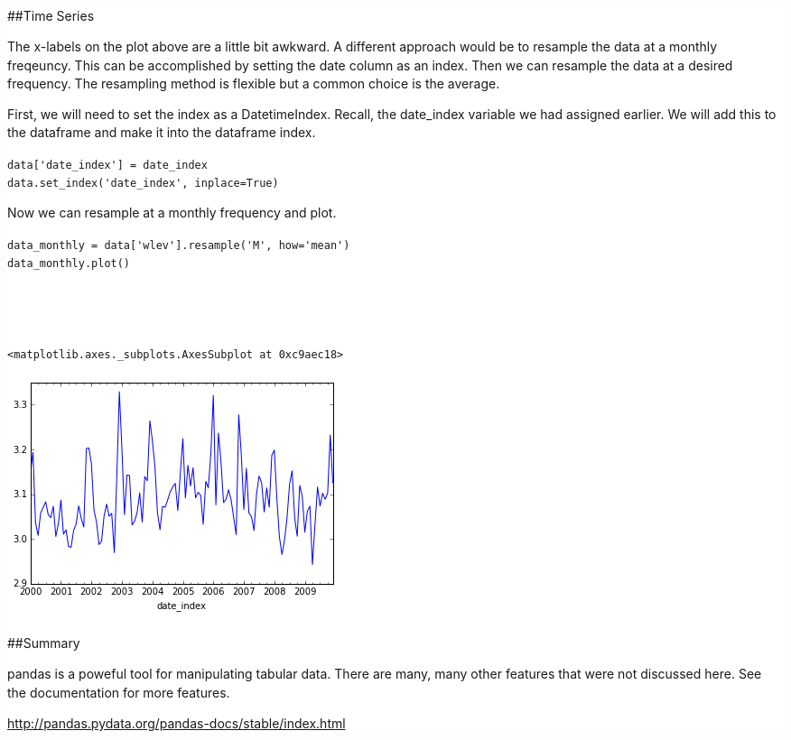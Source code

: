 
##Time Series

The x-labels on the plot above are a little bit awkward. A different approach would be to resample the data at a monthly freqeuncy. This can be accomplished by setting the date column as an index. Then we can resample the data at a desired frequency. The resampling method is flexible but a common choice is the average.

First, we will need to set the index as a DatetimeIndex. Recall, the date_index variable we had assigned earlier. We will add this to the dataframe and make it into the dataframe index.


    data['date_index'] = date_index
    data.set_index('date_index', inplace=True)

Now we can resample at a monthly frequency and plot.


    data_monthly = data['wlev'].resample('M', how='mean')
    data_monthly.plot()




    <matplotlib.axes._subplots.AxesSubplot at 0xc9aec18>




![png](output_67_1.png)


##Summary

pandas is a poweful tool for manipulating tabular data. There are many, many other features that were not discussed here. See the documentation for more features.

http://pandas.pydata.org/pandas-docs/stable/index.html


    
